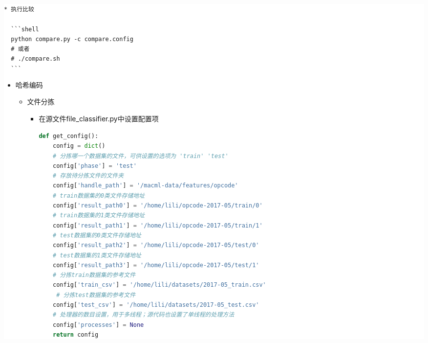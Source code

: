     * 执行比较

      ```shell
      python compare.py -c compare.config
      # 或者
      # ./compare.sh
      ```

*   哈希编码

    * 文件分拣

      * 在源文件file_classifier.py中设置配置项

        ```python
        def get_config():
            config = dict()
            # 分拣哪一个数据集的文件，可供设置的选项为 'train' 'test'
            config['phase'] = 'test'
            # 存放待分拣文件的文件夹
            config['handle_path'] = '/macml-data/features/opcode'
            # train数据集的0类文件存储地址
            config['result_path0'] = '/home/lili/opcode-2017-05/train/0'
            # train数据集的1类文件存储地址
            config['result_path1'] = '/home/lili/opcode-2017-05/train/1'
            # test数据集的0类文件存储地址
            config['result_path2'] = '/home/lili/opcode-2017-05/test/0'
            # test数据集的1类文件存储地址
            config['result_path3'] = '/home/lili/opcode-2017-05/test/1'
            # 分拣train数据集的参考文件
            config['train_csv'] = '/home/lili/datasets/2017-05_train.csv'
             # 分拣test数据集的参考文件
            config['test_csv'] = '/home/lili/datasets/2017-05_test.csv'
            # 处理器的数目设置，用于多线程；源代码也设置了单线程的处理方法
            config['processes'] = None
            return config
        ```
